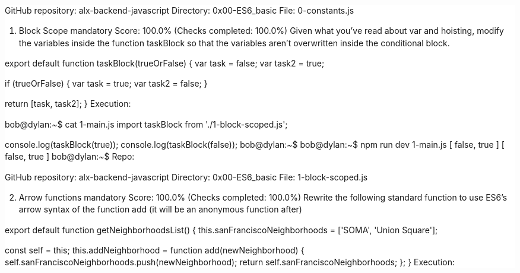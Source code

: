 GitHub repository: alx-backend-javascript
Directory: 0x00-ES6_basic
File: 0-constants.js
    
1. Block Scope
mandatory
Score: 100.0% (Checks completed: 100.0%)
Given what you’ve read about var and hoisting, modify the variables inside the function taskBlock so that the variables aren’t overwritten inside the conditional block.

export default function taskBlock(trueOrFalse) {
  var task = false;
  var task2 = true;

  if (trueOrFalse) {
    var task = true;
    var task2 = false;
  }

  return [task, task2];
}
Execution:

bob@dylan:~$ cat 1-main.js
import taskBlock from './1-block-scoped.js';

console.log(taskBlock(true));
console.log(taskBlock(false));
bob@dylan:~$
bob@dylan:~$ npm run dev 1-main.js 
[ false, true ]
[ false, true ]
bob@dylan:~$
Repo:

GitHub repository: alx-backend-javascript
Directory: 0x00-ES6_basic
File: 1-block-scoped.js
    
2. Arrow functions
mandatory
Score: 100.0% (Checks completed: 100.0%)
Rewrite the following standard function to use ES6’s arrow syntax of the function add (it will be an anonymous function after)

export default function getNeighborhoodsList() {
  this.sanFranciscoNeighborhoods = ['SOMA', 'Union Square'];

  const self = this;
  this.addNeighborhood = function add(newNeighborhood) {
    self.sanFranciscoNeighborhoods.push(newNeighborhood);
    return self.sanFranciscoNeighborhoods;
  };
}
Execution:
